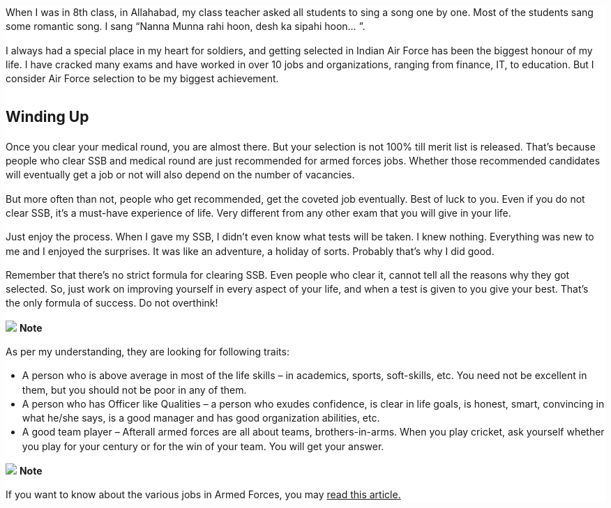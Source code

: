 When I was in 8th class, in Allahabad, my class teacher asked all students to sing a song one by one. Most of the students sang some romantic song. I sang “Nanna Munna rahi hoon, desh ka sipahi hoon… ”. 

I always had a special place in my heart for soldiers, and getting selected in Indian Air Force has been the biggest honour of my life. I have cracked many exams and have worked in over 10 jobs and organizations, ranging from finance, IT, to education. But I consider Air Force selection to be my biggest achievement. 
</div>


## Winding Up

Once you clear your medical round, you are almost there. But your selection is not 100% till merit list is released. That’s because people who clear SSB and medical round are just recommended for armed forces jobs. Whether those recommended candidates will eventually get a job or not will also depend on the number of vacancies. 

But more often than not, people who get recommended, get the coveted job eventually. Best of luck to you. Even if you do not clear SSB, it’s a must-have experience of life. Very different from any other exam that you will give in your life. 

Just enjoy the process. When I gave my SSB, I didn’t even know what tests will be taken. I knew nothing. Everything was new to me and I enjoyed the surprises. It was like an adventure, a holiday of sorts. Probably that’s why I did good. 

Remember that there’s no strict formula for clearing SSB. Even people who clear it, cannot tell all the reasons why they got selected. So, just work on improving yourself in every aspect of your life, and when a test is given to you give your best. That’s the only formula of success. Do not overthink! 

<div class="toc-mak">
  <img src="../../../images/pencil.png">
  <b>Note</b><br>

As per my understanding, they are looking for following traits:

* A person who is above average in most of the life skills – in academics, sports, soft-skills, etc. You need not be excellent in them, but you should not be poor in any of them.
* A person who has Officer like Qualities – a person who exudes confidence, is clear in life goals, is honest, smart, convincing in what he/she says, is a good manager and has good organization abilities, etc. 
* A good team player – Afterall armed forces are all about teams, brothers-in-arms. When you play cricket, ask yourself whether you play for your century or for the win of your team. You will get your answer. 
</div>

<div class="toc-mak">
  <img src="../../../images/pencil.png">
  <b>Note</b><br>

If you want to know about the various jobs in Armed Forces, you may <a href="../how-to-get-into-armed-forces" title="SSB Process" class="mak-link">read this article.</a> 
</div>

